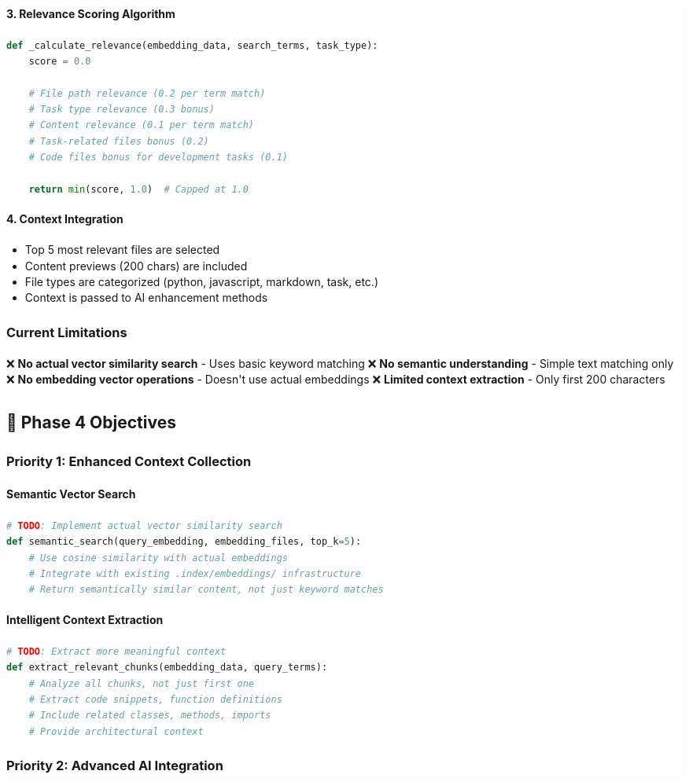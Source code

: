 #### 3. **Relevance Scoring Algorithm**
```python
def _calculate_relevance(embedding_data, search_terms, task_type):
    score = 0.0
    
    # File path relevance (0.2 per term match)
    # Task type relevance (0.3 bonus)
    # Content relevance (0.1 per term match)
    # Task-related files bonus (0.2)
    # Code files bonus for development tasks (0.1)
    
    return min(score, 1.0)  # Capped at 1.0
```

#### 4. **Context Integration**
- Top 5 most relevant files are selected
- Content previews (200 chars) are included
- File types are categorized (python, javascript, markdown, task, etc.)
- Context is passed to AI enhancement methods

### **Current Limitations**
❌ **No actual vector similarity search** - Uses basic keyword matching
❌ **No semantic understanding** - Simple text matching only
❌ **No embedding vector operations** - Doesn't use actual embeddings
❌ **Limited context extraction** - Only first 200 characters

## 🎯 **Phase 4 Objectives**

### **Priority 1: Enhanced Context Collection**

#### **Semantic Vector Search**
```python
# TODO: Implement actual vector similarity search
def semantic_search(query_embedding, embedding_files, top_k=5):
    # Use cosine similarity with actual embeddings
    # Integrate with existing .index/embeddings/ infrastructure
    # Return semantically similar content, not just keyword matches
```

#### **Intelligent Context Extraction**
```python
# TODO: Extract more meaningful context
def extract_relevant_chunks(embedding_data, query_terms):
    # Analyze all chunks, not just first one
    # Extract code snippets, function definitions
    # Include related classes, methods, imports
    # Provide architectural context
```

### **Priority 2: Advanced AI Integration**
